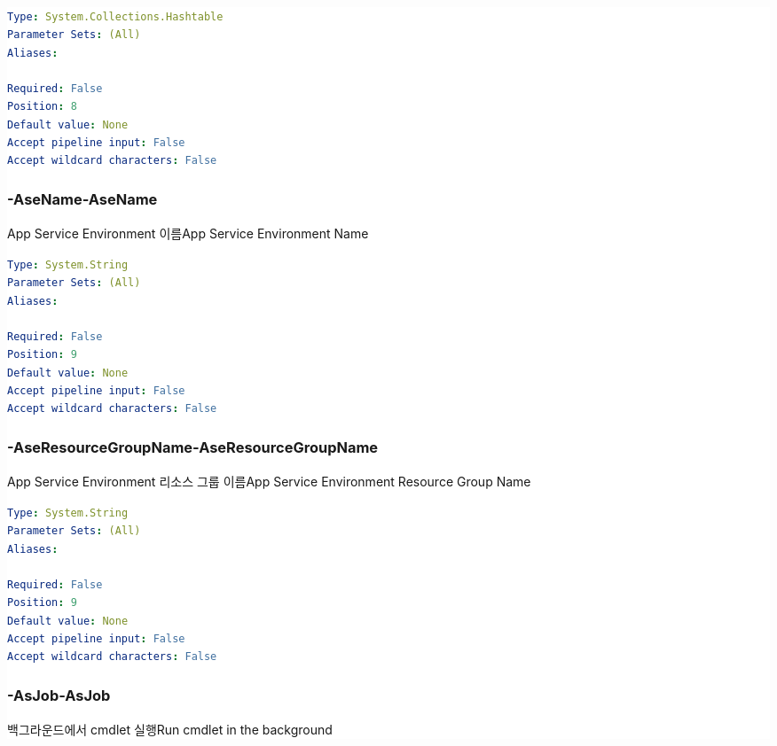 ```yaml
Type: System.Collections.Hashtable
Parameter Sets: (All)
Aliases:

Required: False
Position: 8
Default value: None
Accept pipeline input: False
Accept wildcard characters: False
```

### <span data-ttu-id="6547b-117">-AseName</span><span class="sxs-lookup"><span data-stu-id="6547b-117">-AseName</span></span>
<span data-ttu-id="6547b-118">App Service Environment 이름</span><span class="sxs-lookup"><span data-stu-id="6547b-118">App Service Environment Name</span></span>

```yaml
Type: System.String
Parameter Sets: (All)
Aliases:

Required: False
Position: 9
Default value: None
Accept pipeline input: False
Accept wildcard characters: False
```

### <span data-ttu-id="6547b-119">-AseResourceGroupName</span><span class="sxs-lookup"><span data-stu-id="6547b-119">-AseResourceGroupName</span></span>
<span data-ttu-id="6547b-120">App Service Environment 리소스 그룹 이름</span><span class="sxs-lookup"><span data-stu-id="6547b-120">App Service Environment Resource Group Name</span></span>

```yaml
Type: System.String
Parameter Sets: (All)
Aliases:

Required: False
Position: 9
Default value: None
Accept pipeline input: False
Accept wildcard characters: False
```

### <span data-ttu-id="6547b-121">-AsJob</span><span class="sxs-lookup"><span data-stu-id="6547b-121">-AsJob</span></span>
<span data-ttu-id="6547b-122">백그라운드에서 cmdlet 실행</span><span class="sxs-lookup"><span data-stu-id="6547b-122">Run cmdlet in the background</span></span>
